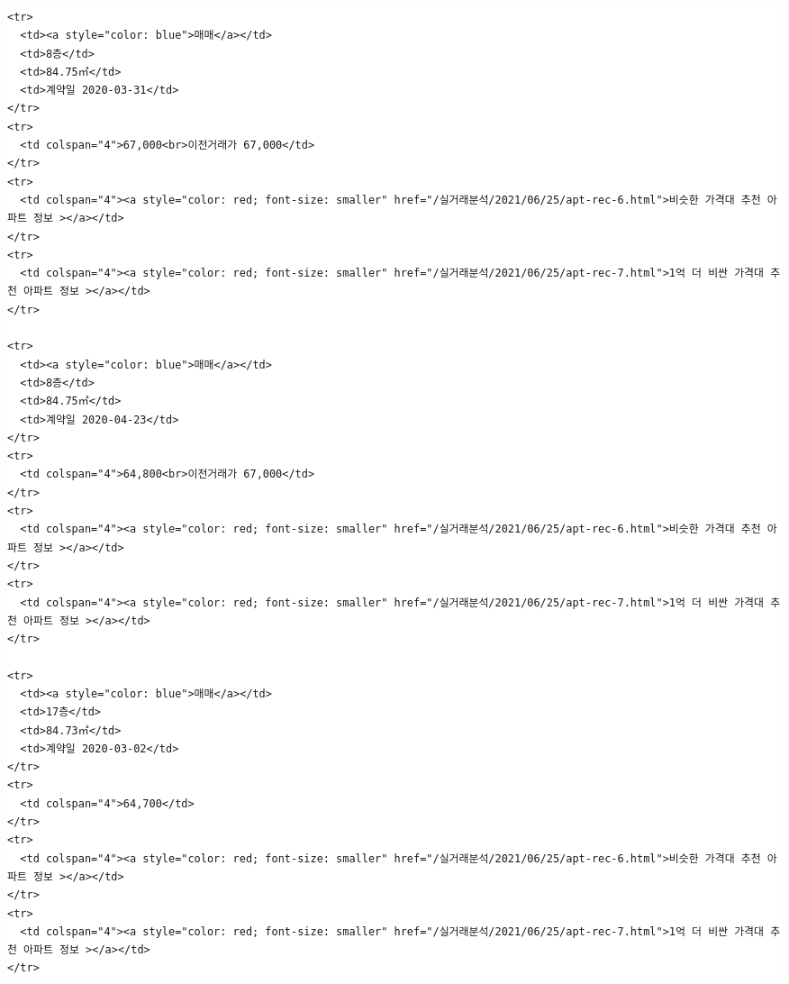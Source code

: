     <tr>
      <td><a style="color: blue">매매</a></td>
      <td>8층</td>
      <td>84.75㎡</td>
      <td>계약일 2020-03-31</td>
    </tr>
    <tr>
      <td colspan="4">67,000<br>이전거래가 67,000</td>
    </tr>
    <tr>
      <td colspan="4"><a style="color: red; font-size: smaller" href="/실거래분석/2021/06/25/apt-rec-6.html">비슷한 가격대 추천 아파트 정보 ></a></td>
    </tr>
    <tr>
      <td colspan="4"><a style="color: red; font-size: smaller" href="/실거래분석/2021/06/25/apt-rec-7.html">1억 더 비싼 가격대 추천 아파트 정보 ></a></td>
    </tr>
      
    <tr>
      <td><a style="color: blue">매매</a></td>
      <td>8층</td>
      <td>84.75㎡</td>
      <td>계약일 2020-04-23</td>
    </tr>
    <tr>
      <td colspan="4">64,800<br>이전거래가 67,000</td>
    </tr>
    <tr>
      <td colspan="4"><a style="color: red; font-size: smaller" href="/실거래분석/2021/06/25/apt-rec-6.html">비슷한 가격대 추천 아파트 정보 ></a></td>
    </tr>
    <tr>
      <td colspan="4"><a style="color: red; font-size: smaller" href="/실거래분석/2021/06/25/apt-rec-7.html">1억 더 비싼 가격대 추천 아파트 정보 ></a></td>
    </tr>
      
    <tr>
      <td><a style="color: blue">매매</a></td>
      <td>17층</td>
      <td>84.73㎡</td>
      <td>계약일 2020-03-02</td>
    </tr>
    <tr>
      <td colspan="4">64,700</td>
    </tr>
    <tr>
      <td colspan="4"><a style="color: red; font-size: smaller" href="/실거래분석/2021/06/25/apt-rec-6.html">비슷한 가격대 추천 아파트 정보 ></a></td>
    </tr>
    <tr>
      <td colspan="4"><a style="color: red; font-size: smaller" href="/실거래분석/2021/06/25/apt-rec-7.html">1억 더 비싼 가격대 추천 아파트 정보 ></a></td>
    </tr>
      